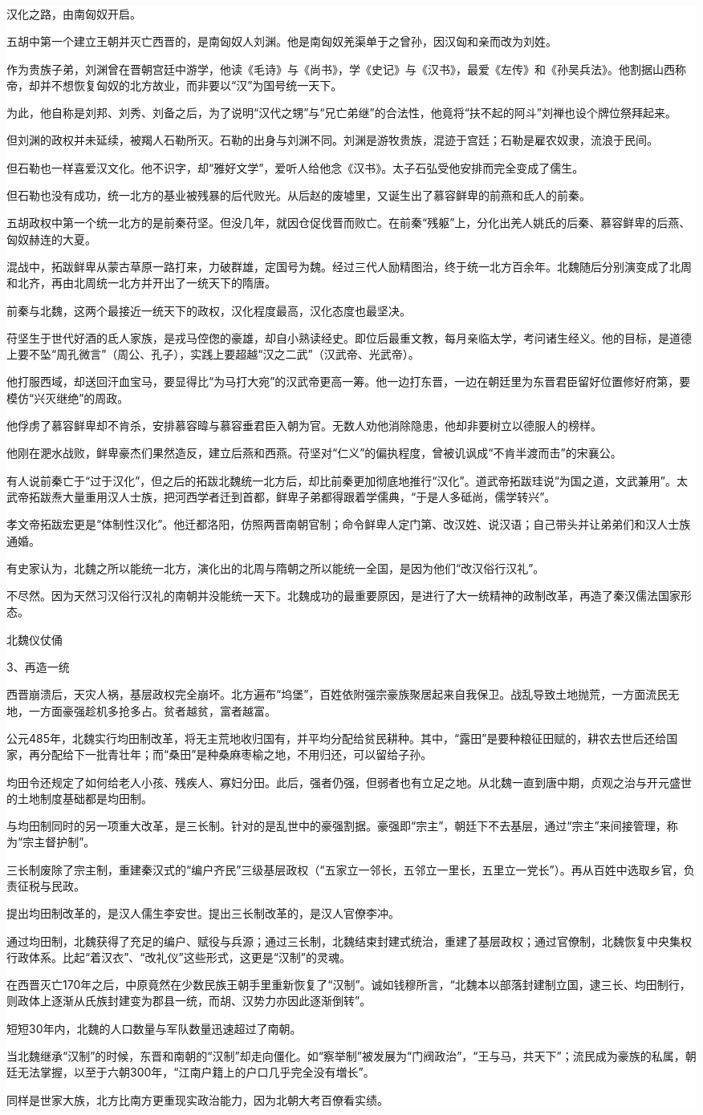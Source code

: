 汉化之路，由南匈奴开启。

五胡中第一个建立王朝并灭亡西晋的，是南匈奴人刘渊。他是南匈奴羌渠单于之曾孙，因汉匈和亲而改为刘姓。

作为贵族子弟，刘渊曾在晋朝宫廷中游学，他读《毛诗》与《尚书》，学《史记》与《汉书》，最爱《左传》和《孙吴兵法》。他割据山西称帝，却并不想恢复匈奴的北方故业，而非要以“汉”为国号统一天下。

为此，他自称是刘邦、刘秀、刘备之后，为了说明“汉代之甥”与“兄亡弟继”的合法性，他竟将“扶不起的阿斗”刘禅也设个牌位祭拜起来。

但刘渊的政权并未延续，被羯人石勒所灭。石勒的出身与刘渊不同。刘渊是游牧贵族，混迹于宫廷；石勒是雇农奴隶，流浪于民间。

但石勒也一样喜爱汉文化。他不识字，却“雅好文学”，爱听人给他念《汉书》。太子石弘受他安排而完全变成了儒生。

但石勒也没有成功，统一北方的基业被残暴的后代败光。从后赵的废墟里，又诞生出了慕容鲜卑的前燕和氐人的前秦。

五胡政权中第一个统一北方的是前秦苻坚。但没几年，就因仓促伐晋而败亡。在前秦“残躯”上，分化出羌人姚氏的后秦、慕容鲜卑的后燕、匈奴赫连的大夏。

混战中，拓跋鲜卑从蒙古草原一路打来，力破群雄，定国号为魏。经过三代人励精图治，终于统一北方百余年。北魏随后分别演变成了北周和北齐，再由北周统一北方并开出了一统天下的隋唐。

前秦与北魏，这两个最接近一统天下的政权，汉化程度最高，汉化态度也最坚决。

苻坚生于世代好酒的氐人家族，是戎马倥偬的豪雄，却自小熟读经史。即位后最重文教，每月亲临太学，考问诸生经义。他的目标，是道德上要不坠“周孔微言”（周公、孔子），实践上要超越“汉之二武”（汉武帝、光武帝）。

他打服西域，却送回汗血宝马，要显得比“为马打大宛”的汉武帝更高一筹。他一边打东晋，一边在朝廷里为东晋君臣留好位置修好府第，要模仿“兴灭继绝”的周政。

他俘虏了慕容鲜卑却不肯杀，安排慕容暐与慕容垂君臣入朝为官。无数人劝他消除隐患，他却非要树立以德服人的榜样。

他刚在淝水战败，鲜卑豪杰们果然造反，建立后燕和西燕。苻坚对“仁义”的偏执程度，曾被讥讽成“不肯半渡而击”的宋襄公。

有人说前秦亡于“过于汉化”，但之后的拓跋北魏统一北方后，却比前秦更加彻底地推行“汉化”。道武帝拓跋珪说“为国之道，文武兼用”。太武帝拓跋焘大量重用汉人士族，把河西学者迁到首都，鲜卑子弟都得跟着学儒典，“于是人多砥尚，儒学转兴”。

孝文帝拓跋宏更是“体制性汉化”。他迁都洛阳，仿照两晋南朝官制；命令鲜卑人定门第、改汉姓、说汉语；自己带头并让弟弟们和汉人士族通婚。

有史家认为，北魏之所以能统一北方，演化出的北周与隋朝之所以能统一全国，是因为他们“改汉俗行汉礼”。

不尽然。因为天然习汉俗行汉礼的南朝并没能统一天下。北魏成功的最重要原因，是进行了大一统精神的政制改革，再造了秦汉儒法国家形态。

北魏仪仗俑

3、再造一统

西晋崩溃后，天灾人祸，基层政权完全崩坏。北方遍布“坞堡”，百姓依附强宗豪族聚居起来自我保卫。战乱导致土地抛荒，一方面流民无地，一方面豪强趁机多抢多占。贫者越贫，富者越富。

公元485年，北魏实行均田制改革，将无主荒地收归国有，并平均分配给贫民耕种。其中，“露田”是要种粮征田赋的，耕农去世后还给国家，再分配给下一批青壮年；而“桑田”是种桑麻枣榆之地，不用归还，可以留给子孙。

均田令还规定了如何给老人小孩、残疾人、寡妇分田。此后，强者仍强，但弱者也有立足之地。从北魏一直到唐中期，贞观之治与开元盛世的土地制度基础都是均田制。

与均田制同时的另一项重大改革，是三长制。针对的是乱世中的豪强割据。豪强即“宗主”，朝廷下不去基层，通过“宗主”来间接管理，称为“宗主督护制”。

三长制废除了宗主制，重建秦汉式的“编户齐民”三级基层政权（“五家立一邻长，五邻立一里长，五里立一党长”）。再从百姓中选取乡官，负责征税与民政。

提出均田制改革的，是汉人儒生李安世。提出三长制改革的，是汉人官僚李冲。

通过均田制，北魏获得了充足的编户、赋役与兵源；通过三长制，北魏结束封建式统治，重建了基层政权；通过官僚制，北魏恢复中央集权行政体系。比起“着汉衣”、“改礼仪”这些形式，这更是“汉制”的灵魂。

在西晋灭亡170年之后，中原竟然在少数民族王朝手里重新恢复了“汉制”。诚如钱穆所言，“北魏本以部落封建制立国，逮三长、均田制行，则政体上逐渐从氏族封建变为郡县一统，而胡、汉势力亦因此逐渐倒转”。

短短30年内，北魏的人口数量与军队数量迅速超过了南朝。

当北魏继承“汉制”的时候，东晋和南朝的“汉制”却走向僵化。如“察举制”被发展为“门阀政治”，“王与马，共天下”；流民成为豪族的私属，朝廷无法掌握，以至于六朝300年，“江南户籍上的户口几乎完全没有増长”。

同样是世家大族，北方比南方更重现实政治能力，因为北朝大考百僚看实绩。
